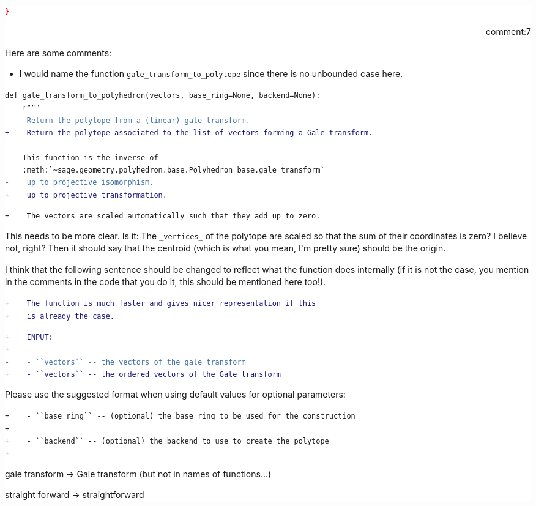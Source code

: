 ```json
}
```

<div id="comment:7" align="right">comment:7</div>

Here are some comments:

- I would name the function `gale_transform_to_polytope` since there is no unbounded case here.

```diff
def gale_transform_to_polyhedron(vectors, base_ring=None, backend=None):
    r"""
-    Return the polytope from a (linear) gale transform.
+    Return the polytope associated to the list of vectors forming a Gale transform.

    This function is the inverse of
    :meth:`~sage.geometry.polyhedron.base.Polyhedron_base.gale_transform`
-    up to projective isomorphism.
+    up to projective transformation.
```

```
+    The vectors are scaled automatically such that they add up to zero.
```

This needs to be more clear. Is it: The `_vertices_` of the polytope are scaled so that the sum of their coordinates is zero? I believe not, right? Then it should say that the centroid (which is what you mean, I'm pretty sure) should be the origin.

I think that the following sentence should be changed to reflect what the function does internally (if it is not the case, you mention in the comments in the code that you do it, this should be mentioned here too!).

```diff
+    The function is much faster and gives nicer representation if this
+    is already the case.
```

```diff
+    INPUT:
+
-    - ``vectors`` -- the vectors of the gale transform
+    - ``vectors`` -- the ordered vectors of the Gale transform
```

Please use the suggested format when using default values for optional parameters:

```
+    - ``base_ring`` -- (optional) the base ring to be used for the construction
+
+    - ``backend`` -- (optional) the backend to use to create the polytope
+
```

gale transform -> Gale transform (but not in names of functions...)

straight forward -> straightforward

